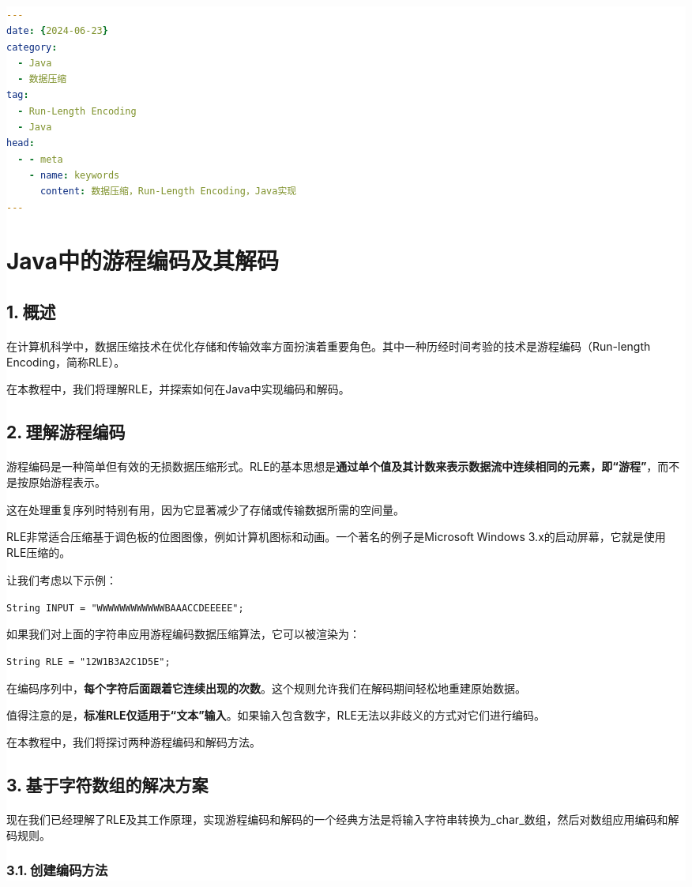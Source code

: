 ```yaml
---
date: {2024-06-23}
category:
  - Java
  - 数据压缩
tag:
  - Run-Length Encoding
  - Java
head:
  - - meta
    - name: keywords
      content: 数据压缩，Run-Length Encoding，Java实现
---
```


# Java中的游程编码及其解码

## 1. 概述

在计算机科学中，数据压缩技术在优化存储和传输效率方面扮演着重要角色。其中一种历经时间考验的技术是游程编码（Run-length Encoding，简称RLE）。

在本教程中，我们将理解RLE，并探索如何在Java中实现编码和解码。

## 2. 理解游程编码

游程编码是一种简单但有效的无损数据压缩形式。RLE的基本思想是**通过单个值及其计数来表示数据流中连续相同的元素，即“游程”**，而不是按原始游程表示。

这在处理重复序列时特别有用，因为它显著减少了存储或传输数据所需的空间量。

RLE非常适合压缩基于调色板的位图图像，例如计算机图标和动画。一个著名的例子是Microsoft Windows 3.x的启动屏幕，它就是使用RLE压缩的。

让我们考虑以下示例：

``` 
String INPUT = "WWWWWWWWWWWWBAAACCDEEEEE";
```

如果我们对上面的字符串应用游程编码数据压缩算法，它可以被渲染为：

``` 
String RLE = "12W1B3A2C1D5E";
```

在编码序列中，**每个字符后面跟着它连续出现的次数**。这个规则允许我们在解码期间轻松地重建原始数据。

值得注意的是，**标准RLE仅适用于“文本”输入**。如果输入包含数字，RLE无法以非歧义的方式对它们进行编码。

在本教程中，我们将探讨两种游程编码和解码方法。

## 3. 基于字符数组的解决方案

现在我们已经理解了RLE及其工作原理，实现游程编码和解码的一个经典方法是将输入字符串转换为_char_数组，然后对数组应用编码和解码规则。

### 3.1. 创建编码方法
